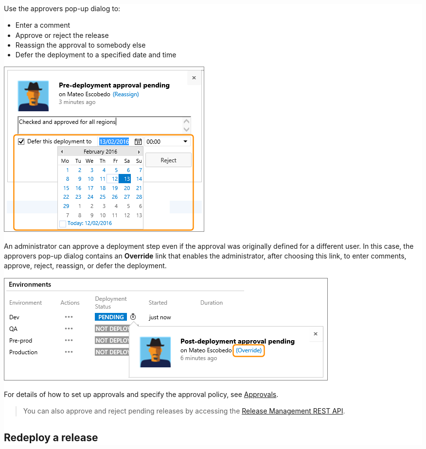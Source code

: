 Use the approvers pop-up dialog to:

* Enter a comment
* Approve or reject the release
* Reassign the approval to somebody else
* Defer the deployment to a specified date and time

![Defering a deployment to a specified date and time](_img/view-manage-releases/approve-03.png)

An administrator can approve a deployment step even
if the approval was originally defined for a different user.
In this case, the approvers pop-up dialog contains an
**Override** link that enables the administrator, after
choosing this link, to enter comments, approve,
reject, reassign, or defer the deployment.

![Over-riding an approval as an administrator](_img/view-manage-releases/approve-04.png)

For details of how to set up approvals and specify the approval policy,
see [Approvals](../concepts/definitions/release/environments.md#approvals).

>You can also approve and reject pending releases by accessing the
[Release Management REST API](../../integrate/overview.md).

<h2 id="redeploy-release">Redeploy a release</h2>
